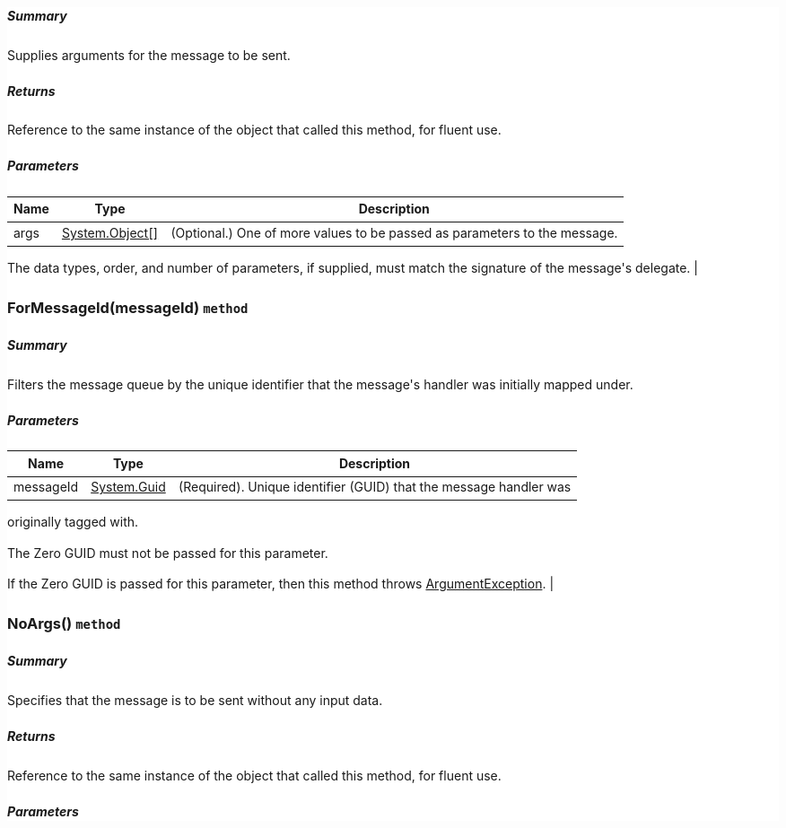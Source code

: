 ##### Summary

Supplies arguments for the message to be sent.

##### Returns

Reference to the same instance of the object that called this
method, for fluent use.

##### Parameters

| Name | Type | Description |
| ---- | ---- | ----------- |
| args | [System.Object[]](http://msdn.microsoft.com/query/dev14.query?appId=Dev14IDEF1&l=EN-US&k=k:System.Object[] 'System.Object[]') | (Optional.) One of more values to be passed as parameters to the message.



The data types, order, and number of parameters, if
supplied, must match the signature of the message's delegate. |

<a name='M-xyLOGIX-Queues-Messages-SendMessage-ForMessageId-System-Guid-'></a>
### ForMessageId(messageId) `method`

##### Summary

Filters the message queue by the unique identifier that the
message's handler was initially mapped under.

##### Parameters

| Name | Type | Description |
| ---- | ---- | ----------- |
| messageId | [System.Guid](http://msdn.microsoft.com/query/dev14.query?appId=Dev14IDEF1&l=EN-US&k=k:System.Guid 'System.Guid') | (Required). Unique identifier (GUID) that the message handler was
originally tagged with.



The Zero GUID must not be passed for this parameter.



If the Zero GUID is passed for this parameter, then this method
throws [ArgumentException](http://msdn.microsoft.com/query/dev14.query?appId=Dev14IDEF1&l=EN-US&k=k:System.ArgumentException 'System.ArgumentException'). |

<a name='M-xyLOGIX-Queues-Messages-SendMessage-NoArgs'></a>
### NoArgs() `method`

##### Summary

Specifies that the message is to be sent without any input data.

##### Returns

Reference to the same instance of the object that called this
method, for fluent use.

##### Parameters
